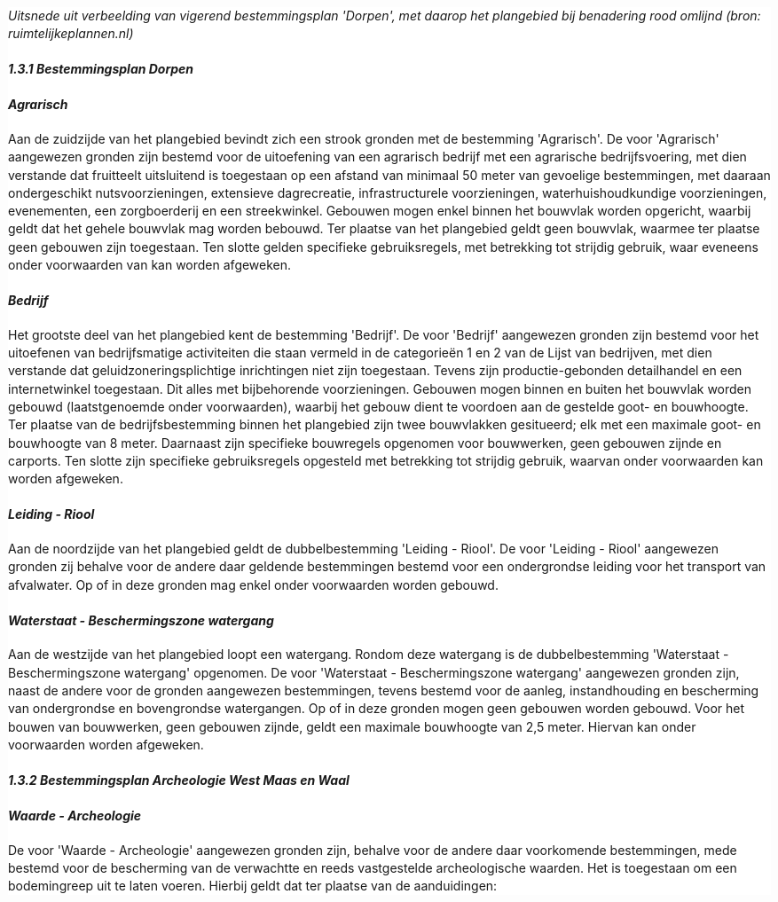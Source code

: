 *Uitsnede uit verbeelding van vigerend bestemmingsplan 'Dorpen', met daarop het plangebied bij benadering rood omlijnd (bron: ruimtelijkeplannen.nl)*

#### *1.3.1 Bestemmingsplan Dorpen*

#### *Agrarisch*

Aan de zuidzijde van het plangebied bevindt zich een strook gronden met de bestemming 'Agrarisch'. De voor 'Agrarisch' aangewezen gronden zijn bestemd voor de uitoefening van een agrarisch bedrijf met een agrarische bedrijfsvoering, met dien verstande dat fruitteelt uitsluitend is toegestaan op een afstand van minimaal 50 meter van gevoelige bestemmingen, met daaraan ondergeschikt nutsvoorzieningen, extensieve dagrecreatie, infrastructurele voorzieningen, waterhuishoudkundige voorzieningen, evenementen, een zorgboerderij en een streekwinkel. Gebouwen mogen enkel binnen het bouwvlak worden opgericht, waarbij geldt dat het gehele bouwvlak mag worden bebouwd. Ter plaatse van het plangebied geldt geen bouwvlak, waarmee ter plaatse geen gebouwen zijn toegestaan. Ten slotte gelden specifieke gebruiksregels, met betrekking tot strijdig gebruik, waar eveneens onder voorwaarden van kan worden afgeweken.

#### *Bedrijf*

Het grootste deel van het plangebied kent de bestemming 'Bedrijf'. De voor 'Bedrijf' aangewezen gronden zijn bestemd voor het uitoefenen van bedrijfsmatige activiteiten die staan vermeld in de categorieën 1 en 2 van de Lijst van bedrijven, met dien verstande dat geluidzoneringsplichtige inrichtingen niet zijn toegestaan. Tevens zijn productie-gebonden detailhandel en een internetwinkel toegestaan. Dit alles met bijbehorende voorzieningen. Gebouwen mogen binnen en buiten het bouwvlak worden gebouwd (laatstgenoemde onder voorwaarden), waarbij het gebouw dient te voordoen aan de gestelde goot- en bouwhoogte. Ter plaatse van de bedrijfsbestemming binnen het plangebied zijn twee bouwvlakken gesitueerd; elk met een maximale goot- en bouwhoogte van 8 meter. Daarnaast zijn specifieke bouwregels opgenomen voor bouwwerken, geen gebouwen zijnde en carports. Ten slotte zijn specifieke gebruiksregels opgesteld met betrekking tot strijdig gebruik, waarvan onder voorwaarden kan worden afgeweken.

#### *Leiding - Riool*

Aan de noordzijde van het plangebied geldt de dubbelbestemming 'Leiding - Riool'. De voor 'Leiding - Riool' aangewezen gronden zij behalve voor de andere daar geldende bestemmingen bestemd voor een ondergrondse leiding voor het transport van afvalwater. Op of in deze gronden mag enkel onder voorwaarden worden gebouwd.

#### *Waterstaat - Beschermingszone watergang*

Aan de westzijde van het plangebied loopt een watergang. Rondom deze watergang is de dubbelbestemming 'Waterstaat - Beschermingszone watergang' opgenomen. De voor 'Waterstaat - Beschermingszone watergang' aangewezen gronden zijn, naast de andere voor de gronden aangewezen bestemmingen, tevens bestemd voor de aanleg, instandhouding en bescherming van ondergrondse en bovengrondse watergangen. Op of in deze gronden mogen geen gebouwen worden gebouwd. Voor het bouwen van bouwwerken, geen gebouwen zijnde, geldt een maximale bouwhoogte van 2,5 meter. Hiervan kan onder voorwaarden worden afgeweken.

#### *1.3.2 Bestemmingsplan Archeologie West Maas en Waal*

#### *Waarde - Archeologie*

De voor 'Waarde - Archeologie' aangewezen gronden zijn, behalve voor de andere daar voorkomende bestemmingen, mede bestemd voor de bescherming van de verwachtte en reeds vastgestelde archeologische waarden. Het is toegestaan om een bodemingreep uit te laten voeren. Hierbij geldt dat ter plaatse van de aanduidingen:
